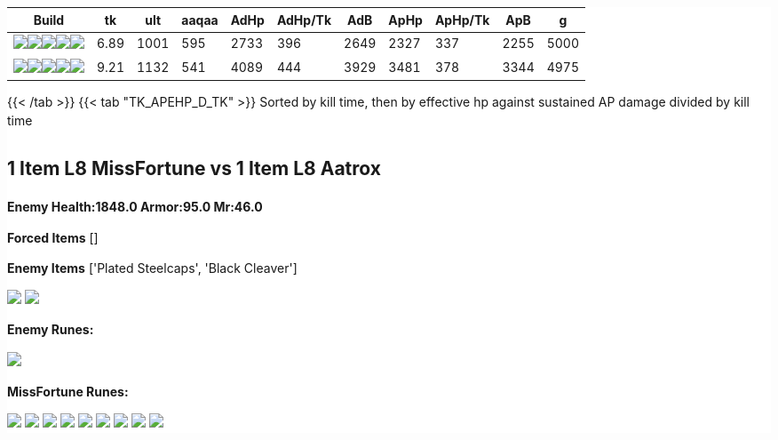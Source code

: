 



 Build |tk|ult|aaqaa|AdHp|AdHp/Tk|AdB|ApHp|ApHp/Tk|ApB|g
-|-|-|-|-|-|-|-|-|-|-
![](/item/6672.png)![](/item/1001.png)![](/item/1053.png)![](/item/1055.png)![](/item/1036.png)|6.89|1001|595|2733|396|2649|2327|337|2255|5000
![](/item/6673.png)![](/item/1001.png)![](/item/1055.png)![](/item/1037.png)![](/item/1036.png)|9.21|1132|541|4089|444|3929|3481|378|3344|4975
{{< /tab >}}
{{< tab "TK_APEHP_D_TK" >}}
Sorted by kill time, then by effective hp against sustained AP damage divided by kill time
## 1 Item L8 MissFortune vs 1 Item L8 Aatrox

**Enemy Health:1848.0 Armor:95.0 Mr:46.0**


**Forced Items** []








**Enemy Items** ['Plated Steelcaps', 'Black Cleaver']





![](/item/3047.png)
![](/item/3071.png)



**Enemy Runes:**





![](/StatMods/StatModsArmorIcon.png)



**MissFortune Runes:**


![](/Styles/Precision/PressTheAttack/PressTheAttack.png)
![](/Styles/Precision/Overheal.png)
![](/Styles/Precision/LegendAlacrity/LegendAlacrity.png)
![](/Styles/Precision/CoupDeGrace/CoupDeGrace.png)
![](/Styles/Sorcery/ManaflowBand/ManaflowBand.png)
![](/Styles/Sorcery/GatheringStorm/GatheringStorm.png)
![](/StatMods/StatModsAttackSpeedIcon.png)
![](/StatMods/StatModsAdaptiveForceIcon.png)
![](/StatMods/StatModsArmorIcon.png)

